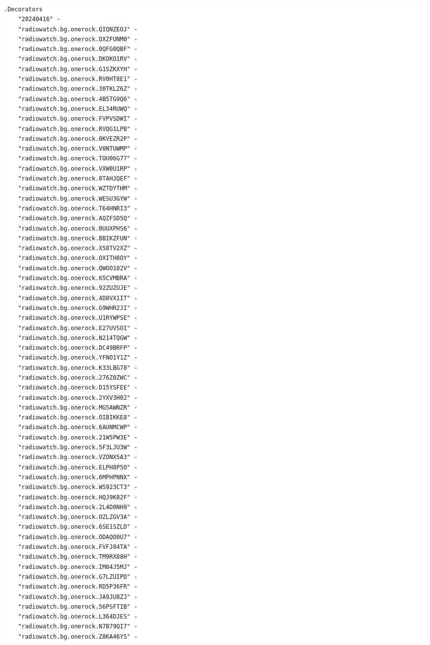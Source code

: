     .Decorators
        "20240416" - 
        "radiowatch.bg.onerock.QIQNZEOJ" - 
        "radiowatch.bg.onerock.OXZFUNM0" - 
        "radiowatch.bg.onerock.0QFG0QBF" - 
        "radiowatch.bg.onerock.DKOKO1RV" - 
        "radiowatch.bg.onerock.G1SZKXYH" - 
        "radiowatch.bg.onerock.RV0HT8E1" - 
        "radiowatch.bg.onerock.30TKLZ6Z" - 
        "radiowatch.bg.onerock.4B5TG9Q6" - 
        "radiowatch.bg.onerock.EL34RUWQ" - 
        "radiowatch.bg.onerock.FVPVSDWI" - 
        "radiowatch.bg.onerock.RVQG1LPB" - 
        "radiowatch.bg.onerock.0KVEZR2P" - 
        "radiowatch.bg.onerock.V0NTUWMP" - 
        "radiowatch.bg.onerock.TOU06G77" - 
        "radiowatch.bg.onerock.VXW0U1RP" - 
        "radiowatch.bg.onerock.0TAHJQEF" - 
        "radiowatch.bg.onerock.WZTDYTHM" - 
        "radiowatch.bg.onerock.WESU3GYW" - 
        "radiowatch.bg.onerock.T64HNRI3" - 
        "radiowatch.bg.onerock.AQZFSD5Q" - 
        "radiowatch.bg.onerock.0UUXPHS6" - 
        "radiowatch.bg.onerock.BBIKZFUN" - 
        "radiowatch.bg.onerock.X58TV2XZ" - 
        "radiowatch.bg.onerock.OXITH8OY" - 
        "radiowatch.bg.onerock.QWOO102V" - 
        "radiowatch.bg.onerock.65CVMBRA" - 
        "radiowatch.bg.onerock.92ZUZUJE" - 
        "radiowatch.bg.onerock.4D8VX1IT" - 
        "radiowatch.bg.onerock.G9WHR2JI" - 
        "radiowatch.bg.onerock.U1RYWPSE" - 
        "radiowatch.bg.onerock.E27UVSOI" - 
        "radiowatch.bg.onerock.N214TQGW" - 
        "radiowatch.bg.onerock.DC49BRFP" - 
        "radiowatch.bg.onerock.YFNO1Y1Z" - 
        "radiowatch.bg.onerock.K33LBG78" - 
        "radiowatch.bg.onerock.276Z0ZWC" - 
        "radiowatch.bg.onerock.D15YSFEE" - 
        "radiowatch.bg.onerock.2YXV3H02" - 
        "radiowatch.bg.onerock.MG5AWNZR" - 
        "radiowatch.bg.onerock.OIBIKKE8" - 
        "radiowatch.bg.onerock.6AUNMCWP" - 
        "radiowatch.bg.onerock.21W5PW3E" - 
        "radiowatch.bg.onerock.5F3LJU3W" - 
        "radiowatch.bg.onerock.VZONX5A3" - 
        "radiowatch.bg.onerock.ELPH8P5O" - 
        "radiowatch.bg.onerock.6MPHPNNX" - 
        "radiowatch.bg.onerock.WS923CT3" - 
        "radiowatch.bg.onerock.HQJ9K82F" - 
        "radiowatch.bg.onerock.2L4D0NH9" - 
        "radiowatch.bg.onerock.OZLZGV3A" - 
        "radiowatch.bg.onerock.6SE1SZLD" - 
        "radiowatch.bg.onerock.ODAQO0U7" - 
        "radiowatch.bg.onerock.FVFJ84TA" - 
        "radiowatch.bg.onerock.TM9RX88H" - 
        "radiowatch.bg.onerock.IM84J5MJ" - 
        "radiowatch.bg.onerock.G7LZUIPD" - 
        "radiowatch.bg.onerock.RD5P36FR" - 
        "radiowatch.bg.onerock.JA9JU8ZJ" - 
        "radiowatch.bg.onerock.56PSFTIB" - 
        "radiowatch.bg.onerock.L364DJES" - 
        "radiowatch.bg.onerock.N7B79QI7" - 
        "radiowatch.bg.onerock.Z8KA46YS" - 